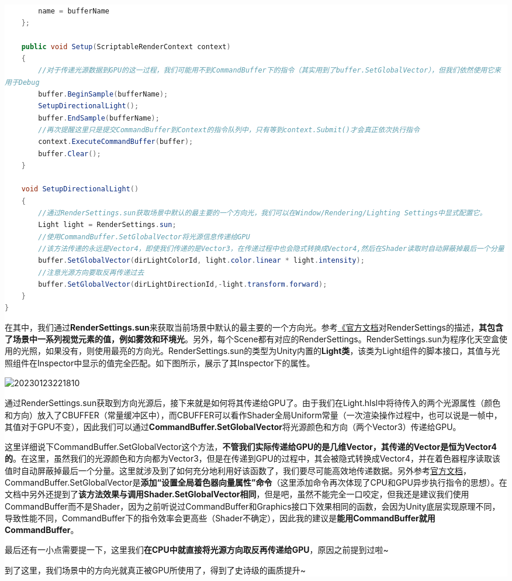 ```c#
        name = bufferName
    };

    public void Setup(ScriptableRenderContext context)
    {
        //对于传递光源数据到GPU的这一过程，我们可能用不到CommandBuffer下的指令（其实用到了buffer.SetGlobalVector），但我们依然使用它来用于Debug
        buffer.BeginSample(bufferName);
        SetupDirectionalLight();
        buffer.EndSample(bufferName);
        //再次提醒这里只是提交CommandBuffer到Context的指令队列中，只有等到context.Submit()才会真正依次执行指令
        context.ExecuteCommandBuffer(buffer);
        buffer.Clear();
    }

    void SetupDirectionalLight()
    {
        //通过RenderSettings.sun获取场景中默认的最主要的一个方向光，我们可以在Window/Rendering/Lighting Settings中显式配置它。
        Light light = RenderSettings.sun;
        //使用CommandBuffer.SetGlobalVector将光源信息传递给GPU
        //该方法传递的永远是Vector4，即使我们传递的是Vector3，在传递过程中也会隐式转换成Vector4,然后在Shader读取时自动屏蔽掉最后一个分量
        buffer.SetGlobalVector(dirLightColorId, light.color.linear * light.intensity);
        //注意光源方向要取反再传递过去
        buffer.SetGlobalVector(dirLightDirectionId,-light.transform.forward);
    }
}

```

在其中，我们通过**RenderSettings.sun**来获取当前场景中默认的最主要的一个方向光。参考[《官方文档](https://docs.unity3d.com/cn/2021.3/ScriptReference/RenderSettings.html)对RenderSettings的描述，**其包含了场景中一系列视觉元素的值，例如雾效和环境光**。另外，每个Scene都有对应的RenderSettings。RenderSettings.sun为程序化天空盒使用的光照，如果没有，则使用最亮的方向光。RenderSettings.sun的类型为Unity内置的**Light类**，该类为Light组件的脚本接口，其值与光照组件在Inspector中显示的值完全匹配。如下图所示，展示了其Inspector下的属性。



![20230123221810](https://raw.githubusercontent.com/recaeee/PicGo/main/20230123221810.png)



通过RenderSettings.sun获取到方向光源后，接下来就是如何将其传递给GPU了。由于我们在Light.hlsl中将待传入的两个光源属性（颜色和方向）放入了CBUFFER（常量缓冲区中），而CBUFFER可以看作Shader全局Uniform常量（一次渲染操作过程中，也可以说是一帧中，其值对于GPU不变），因此我们可以通过**CommandBuffer.SetGlobalVector**将光源颜色和方向（两个Vector3）传递给GPU。

这里详细说下CommandBuffer.SetGlobalVector这个方法，**不管我们实际传递给GPU的是几维Vector，其传递的Vector是恒为Vector4的**。在这里，虽然我们的光源颜色和方向都为Vector3，但是在传递到GPU的过程中，其会被隐式转换成Vector4，并在着色器程序读取该值时自动屏蔽掉最后一个分量。这里就涉及到了如何充分地利用好该函数了，我们要尽可能高效地传递数据。另外参考[官方文档](https://docs.unity3d.com/cn/2021.3/ScriptReference/Rendering.CommandBuffer.SetGlobalVector.html)，CommandBuffer.SetGlobalVector是**添加“设置全局着色器向量属性”命令**（这里添加命令再次体现了CPU和GPU异步执行指令的思想）。在文档中另外还提到了**该方法效果与调用Shader.SetGlobalVector相同**，但是吧，虽然不能完全一口咬定，但我还是建议我们使用CommandBuffer而不是Shader，因为之前听说过CommandBuffer和Graphics接口下效果相同的函数，会因为Unity底层实现原理不同，导致性能不同，CommandBuffer下的指令效率会更高些（Shader不确定），因此我的建议是**能用CommandBuffer就用CommandBuffer**。

最后还有一小点需要提一下，这里我们**在CPU中就直接将光源方向取反再传递给GPU**，原因之前提到过啦~

到了这里，我们场景中的方向光就真正被GPU所使用了，得到了史诗级的画质提升~
